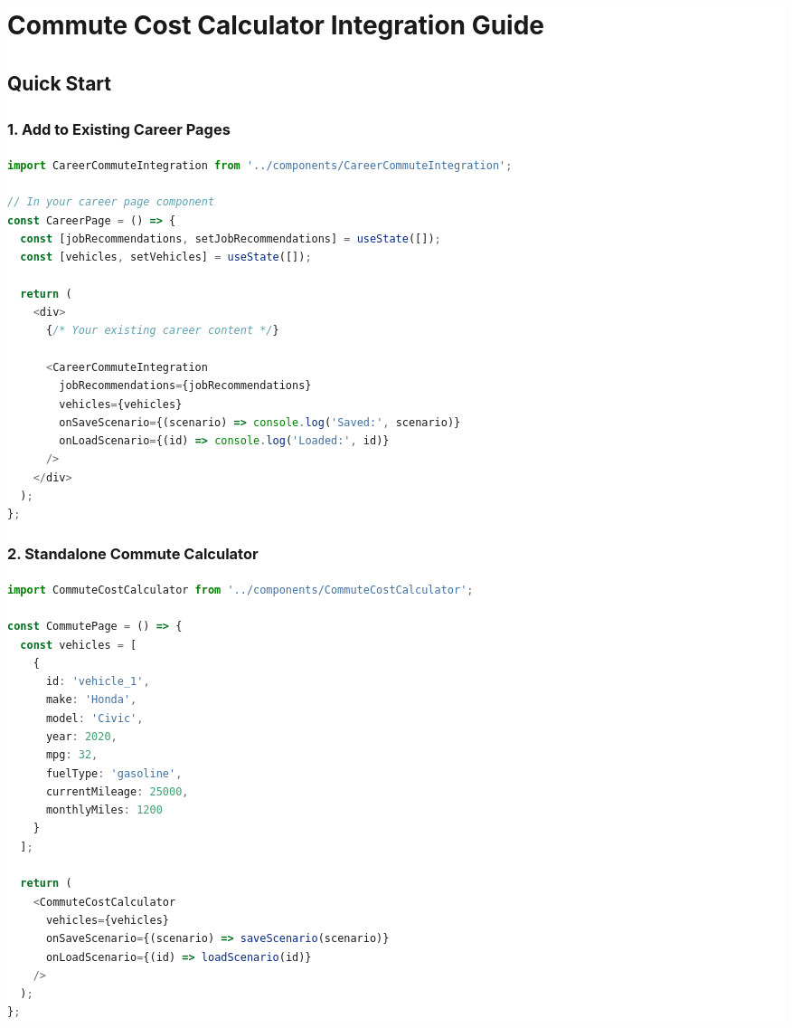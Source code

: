# Commute Cost Calculator Integration Guide

## Quick Start

### 1. Add to Existing Career Pages

```typescript
import CareerCommuteIntegration from '../components/CareerCommuteIntegration';

// In your career page component
const CareerPage = () => {
  const [jobRecommendations, setJobRecommendations] = useState([]);
  const [vehicles, setVehicles] = useState([]);

  return (
    <div>
      {/* Your existing career content */}
      
      <CareerCommuteIntegration
        jobRecommendations={jobRecommendations}
        vehicles={vehicles}
        onSaveScenario={(scenario) => console.log('Saved:', scenario)}
        onLoadScenario={(id) => console.log('Loaded:', id)}
      />
    </div>
  );
};
```

### 2. Standalone Commute Calculator

```typescript
import CommuteCostCalculator from '../components/CommuteCostCalculator';

const CommutePage = () => {
  const vehicles = [
    {
      id: 'vehicle_1',
      make: 'Honda',
      model: 'Civic',
      year: 2020,
      mpg: 32,
      fuelType: 'gasoline',
      currentMileage: 25000,
      monthlyMiles: 1200
    }
  ];

  return (
    <CommuteCostCalculator
      vehicles={vehicles}
      onSaveScenario={(scenario) => saveScenario(scenario)}
      onLoadScenario={(id) => loadScenario(id)}
    />
  );
};
```
